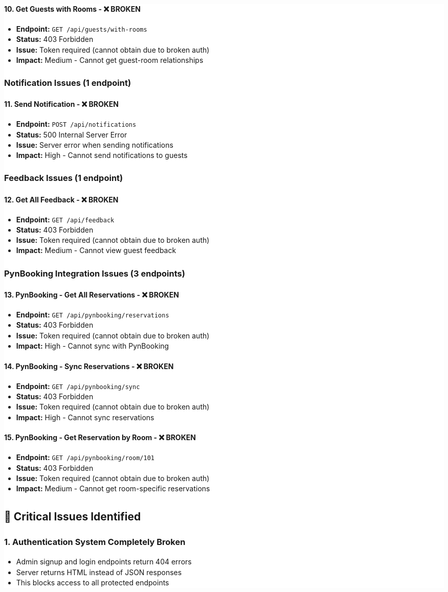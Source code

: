 #### 10. **Get Guests with Rooms** - ❌ BROKEN
- **Endpoint:** `GET /api/guests/with-rooms`
- **Status:** 403 Forbidden
- **Issue:** Token required (cannot obtain due to broken auth)
- **Impact:** Medium - Cannot get guest-room relationships

### Notification Issues (1 endpoint)

#### 11. **Send Notification** - ❌ BROKEN
- **Endpoint:** `POST /api/notifications`
- **Status:** 500 Internal Server Error
- **Issue:** Server error when sending notifications
- **Impact:** High - Cannot send notifications to guests

### Feedback Issues (1 endpoint)

#### 12. **Get All Feedback** - ❌ BROKEN
- **Endpoint:** `GET /api/feedback`
- **Status:** 403 Forbidden
- **Issue:** Token required (cannot obtain due to broken auth)
- **Impact:** Medium - Cannot view guest feedback

### PynBooking Integration Issues (3 endpoints)

#### 13. **PynBooking - Get All Reservations** - ❌ BROKEN
- **Endpoint:** `GET /api/pynbooking/reservations`
- **Status:** 403 Forbidden
- **Issue:** Token required (cannot obtain due to broken auth)
- **Impact:** High - Cannot sync with PynBooking

#### 14. **PynBooking - Sync Reservations** - ❌ BROKEN
- **Endpoint:** `GET /api/pynbooking/sync`
- **Status:** 403 Forbidden
- **Issue:** Token required (cannot obtain due to broken auth)
- **Impact:** High - Cannot sync reservations

#### 15. **PynBooking - Get Reservation by Room** - ❌ BROKEN
- **Endpoint:** `GET /api/pynbooking/room/101`
- **Status:** 403 Forbidden
- **Issue:** Token required (cannot obtain due to broken auth)
- **Impact:** Medium - Cannot get room-specific reservations

## 🚨 Critical Issues Identified

### 1. **Authentication System Completely Broken**
- Admin signup and login endpoints return 404 errors
- Server returns HTML instead of JSON responses
- This blocks access to all protected endpoints
